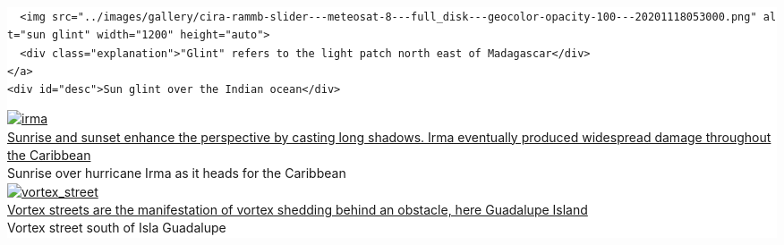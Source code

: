       <img src="../images/gallery/cira-rammb-slider---meteosat-8---full_disk---geocolor-opacity-100---20201118053000.png" alt="sun glint" width="1200" height="auto">
      <div class="explanation">"Glint" refers to the light patch north east of Madagascar</div>
    </a>
    <div id="desc">Sun glint over the Indian ocean</div>
  </div>
</div>

<div class="responsive">
  <div class="gallery">
    <a target="_blank" href="../images/gallery/cira-rammb-slider---goes-16---full_disk---geocolor-opacity-100---20170905104534.png">
      <img src="../images/gallery/cira-rammb-slider---goes-16---full_disk---geocolor-opacity-100---20170905104534.png" alt="irma" width="1200" height="800">
      <div class="explanation">Sunrise and sunset enhance the perspective by casting long shadows. Irma eventually produced widespread damage throughout the Caribbean</div>
    </a>
    <div id="desc">Sunrise over hurricane Irma as it heads for the Caribbean</div>
  </div>
</div>

<div class="responsive">
  <div class="gallery">
    <a target="_blank" href="../images/gallery/cira-rammb-slider---goes-17---full_disk---geocolor-opacity-100---20201118232031.png">
      <img src="../images/gallery/cira-rammb-slider---goes-17---full_disk---geocolor-opacity-100---20201118232031.png" alt="vortex_street" width="1200" height="800">
      <div class="explanation">Vortex streets are the manifestation of vortex shedding behind an obstacle, here Guadalupe Island</div>
    </a>
    <div id="desc">Vortex street south of Isla Guadalupe</div>
  </div>
</div>
